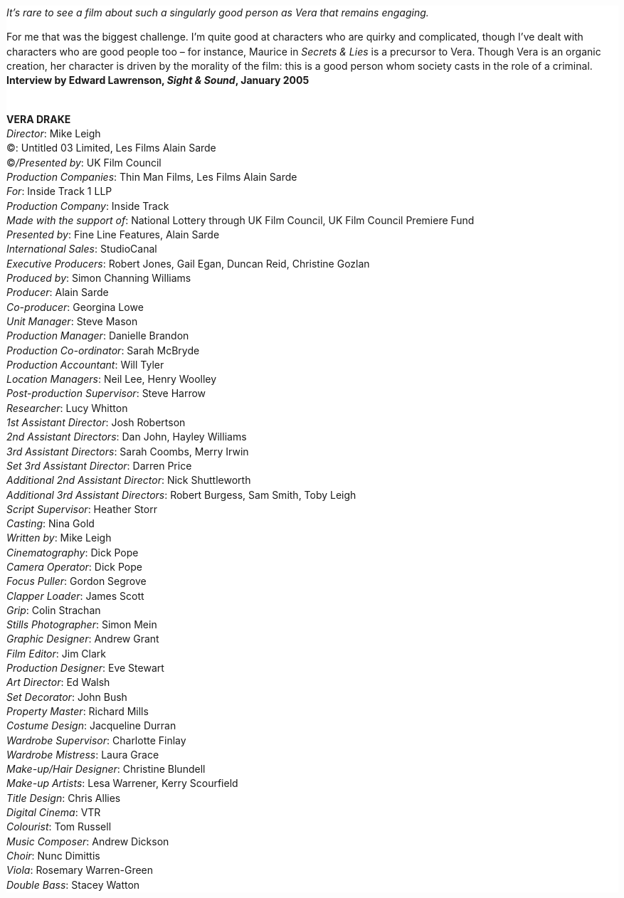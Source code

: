 _It’s rare to see a film about such a singularly good person as Vera that  remains engaging._

For me that was the biggest challenge. I’m quite good at characters who are quirky and complicated, though I’ve dealt with characters who are good people too – for instance, Maurice in _Secrets & Lies_ is a precursor to Vera. Though Vera is an organic creation, her character is driven by the morality of the film: this is a good person whom society casts in the role of a criminal.  
**Interview by Edward Lawrenson, _Sight & Sound_, January 2005**
<br><br>

**VERA DRAKE**  
_Director_: Mike Leigh  
©: Untitled 03 Limited, Les Films Alain Sarde  
©_/Presented by_: UK Film Council  
_Production Companies_: Thin Man Films,  Les Films Alain Sarde  
_For_: Inside Track 1 LLP  
_Production Company_: Inside Track  
_Made with the support of_:  National Lottery through UK Film Council,  UK Film Council Premiere Fund  
_Presented by_: Fine Line Features, Alain Sarde  
_International Sales_: StudioCanal  
_Executive Producers_: Robert Jones, Gail Egan, Duncan Reid, Christine Gozlan  
_Produced by_: Simon Channing Williams  
_Producer_: Alain Sarde  
_Co-producer_: Georgina Lowe  
_Unit Manager_: Steve Mason  
_Production Manager_: Danielle Brandon  
_Production Co-ordinator_: Sarah McBryde  
_Production Accountant_: Will Tyler  
_Location Managers_: Neil Lee, Henry Woolley  
_Post-production Supervisor_: Steve Harrow  
_Researcher_: Lucy Whitton  
_1st Assistant Director_: Josh Robertson  
_2nd Assistant Directors_: Dan John, Hayley Williams  
_3rd Assistant Directors_: Sarah Coombs, Merry Irwin  
_Set 3rd Assistant Director_: Darren Price  
_Additional 2nd Assistant Director_: Nick Shuttleworth  
_Additional 3rd Assistant Directors_:  Robert Burgess, Sam Smith, Toby Leigh  
_Script Supervisor_: Heather Storr  
_Casting_: Nina Gold  
_Written by_: Mike Leigh  
_Cinematography_: Dick Pope  
_Camera Operator_: Dick Pope  
_Focus Puller_: Gordon Segrove  
_Clapper Loader_: James Scott  
_Grip_: Colin Strachan  
_Stills Photographer_: Simon Mein  
_Graphic Designer_: Andrew Grant  
_Film Editor_: Jim Clark  
_Production Designer_: Eve Stewart  
_Art Director_: Ed Walsh  
_Set Decorator_: John Bush  
_Property Master_: Richard Mills  
_Costume Design_: Jacqueline Durran  
_Wardrobe Supervisor_: Charlotte Finlay  
_Wardrobe Mistress_: Laura Grace  
_Make-up/Hair Designer_: Christine Blundell  
_Make-up Artists_: Lesa Warrener, Kerry Scourfield  
_Title Design_: Chris Allies  
_Digital Cinema_: VTR  
_Colourist_: Tom Russell  
_Music Composer_: Andrew Dickson  
_Choir_: Nunc Dimittis  
_Viola_: Rosemary Warren-Green  
_Double Bass_: Stacey Watton  